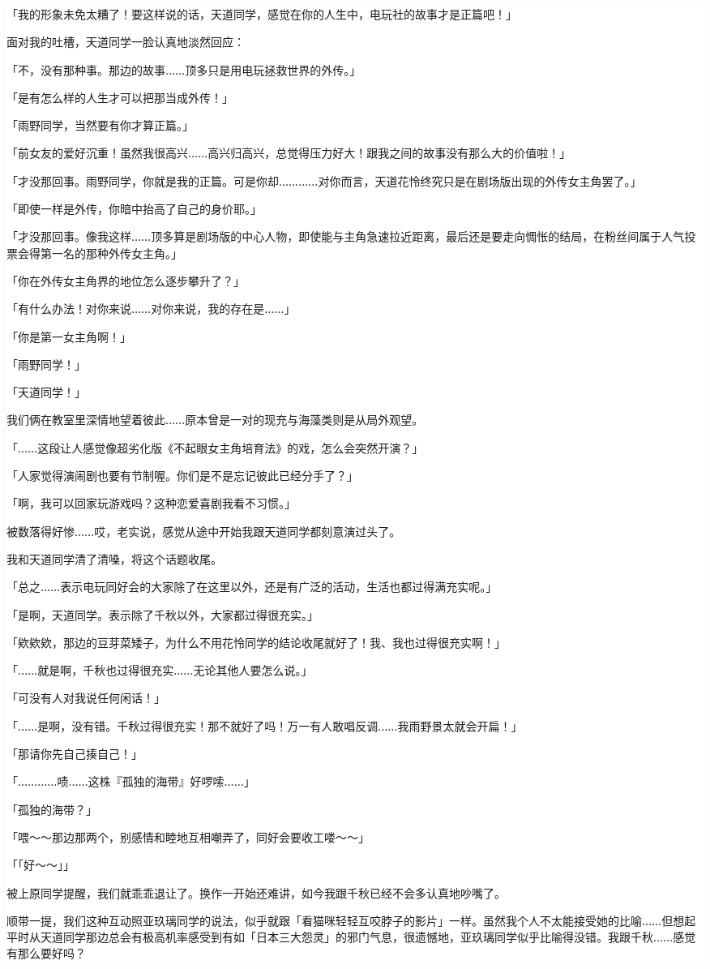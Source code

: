 「我的形象未免太糟了！要这样说的话，天道同学，感觉在你的人生中，电玩社的故事才是正篇吧！」

面对我的吐槽，天道同学一脸认真地淡然回应：

「不，没有那种事。那边的故事……顶多只是用电玩拯救世界的外传。」

「是有怎么样的人生才可以把那当成外传！」

「雨野同学，当然要有你才算正篇。」

「前女友的爱好沉重！虽然我很高兴……高兴归高兴，总觉得压力好大！跟我之间的故事没有那么大的价值啦！」

「才没那回事。雨野同学，你就是我的正篇。可是你却…………对你而言，天道花怜终究只是在剧场版出现的外传女主角罢了。」

「即使一样是外传，你暗中抬高了自己的身价耶。」

「才没那回事。像我这样……顶多算是剧场版的中心人物，即使能与主角急速拉近距离，最后还是要走向惆怅的结局，在粉丝间属于人气投票会得第一名的那种外传女主角。」

「你在外传女主角界的地位怎么逐步攀升了？」

「有什么办法！对你来说……对你来说，我的存在是……」

「你是第一女主角啊！」

「雨野同学！」

「天道同学！」

我们俩在教室里深情地望着彼此……原本曾是一对的现充与海藻类则是从局外观望。

「……这段让人感觉像超劣化版《不起眼女主角培育法》的戏，怎么会突然开演？」

「人家觉得演闹剧也要有节制喔。你们是不是忘记彼此已经分手了？」

「啊，我可以回家玩游戏吗？这种恋爱喜剧我看不习惯。」

被数落得好惨……哎，老实说，感觉从途中开始我跟天道同学都刻意演过头了。

我和天道同学清了清嗓，将这个话题收尾。

「总之……表示电玩同好会的大家除了在这里以外，还是有广泛的活动，生活也都过得满充实呢。」

「是啊，天道同学。表示除了千秋以外，大家都过得很充实。」

「欸欸欸，那边的豆芽菜矮子，为什么不用花怜同学的结论收尾就好了！我、我也过得很充实啊！」

「……就是啊，千秋也过得很充实……无论其他人要怎么说。」

「可没有人对我说任何闲话！」

「……是啊，没有错。千秋过得很充实！那不就好了吗！万一有人敢唱反调……我雨野景太就会开扁！」

「那请你先自己揍自己！」

「…………啧……这株『孤独的海带』好啰嗦……」

「孤独的海带？」

「喂～～那边那两个，别感情和睦地互相嘲弄了，同好会要收工喽～～」

「「好～～」」

被上原同学提醒，我们就乖乖退让了。换作一开始还难讲，如今我跟千秋已经不会多认真地吵嘴了。

顺带一提，我们这种互动照亚玖璃同学的说法，似乎就跟「看猫咪轻轻互咬脖子的影片」一样。虽然我个人不太能接受她的比喻……但想起平时从天道同学那边总会有极高机率感受到有如「日本三大怨灵」的邪门气息，很遗憾地，亚玖璃同学似乎比喻得没错。我跟千秋……感觉有那么要好吗？
